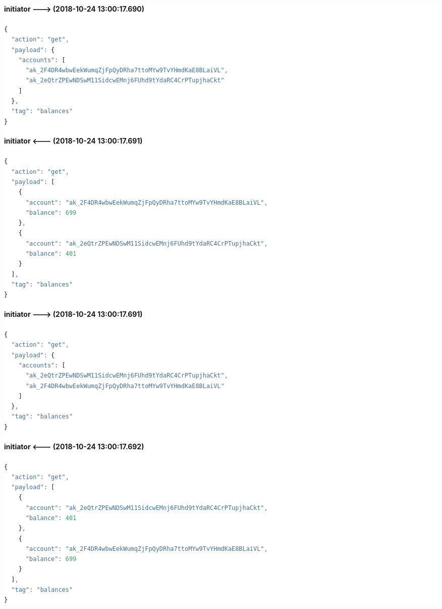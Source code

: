 ```javascript
```

#### initiator ---> (2018-10-24 13:00:17.690)
```javascript
{
  "action": "get",
  "payload": {
    "accounts": [
      "ak_2F4DR4wbwEekWumqZjFpQyDRha7ttoMYw9TvYHmdKaE8BLaiVL",
      "ak_2eQtrZPEwNDSwM11SidcwEMnj6FUhd9tYdaRC4CrPTupjhaCkt"
    ]
  },
  "tag": "balances"
}
```

#### initiator <--- (2018-10-24 13:00:17.691)
```javascript
{
  "action": "get",
  "payload": [
    {
      "account": "ak_2F4DR4wbwEekWumqZjFpQyDRha7ttoMYw9TvYHmdKaE8BLaiVL",
      "balance": 699
    },
    {
      "account": "ak_2eQtrZPEwNDSwM11SidcwEMnj6FUhd9tYdaRC4CrPTupjhaCkt",
      "balance": 401
    }
  ],
  "tag": "balances"
}
```

#### initiator ---> (2018-10-24 13:00:17.691)
```javascript
{
  "action": "get",
  "payload": {
    "accounts": [
      "ak_2eQtrZPEwNDSwM11SidcwEMnj6FUhd9tYdaRC4CrPTupjhaCkt",
      "ak_2F4DR4wbwEekWumqZjFpQyDRha7ttoMYw9TvYHmdKaE8BLaiVL"
    ]
  },
  "tag": "balances"
}
```

#### initiator <--- (2018-10-24 13:00:17.692)
```javascript
{
  "action": "get",
  "payload": [
    {
      "account": "ak_2eQtrZPEwNDSwM11SidcwEMnj6FUhd9tYdaRC4CrPTupjhaCkt",
      "balance": 401
    },
    {
      "account": "ak_2F4DR4wbwEekWumqZjFpQyDRha7ttoMYw9TvYHmdKaE8BLaiVL",
      "balance": 699
    }
  ],
  "tag": "balances"
}
```